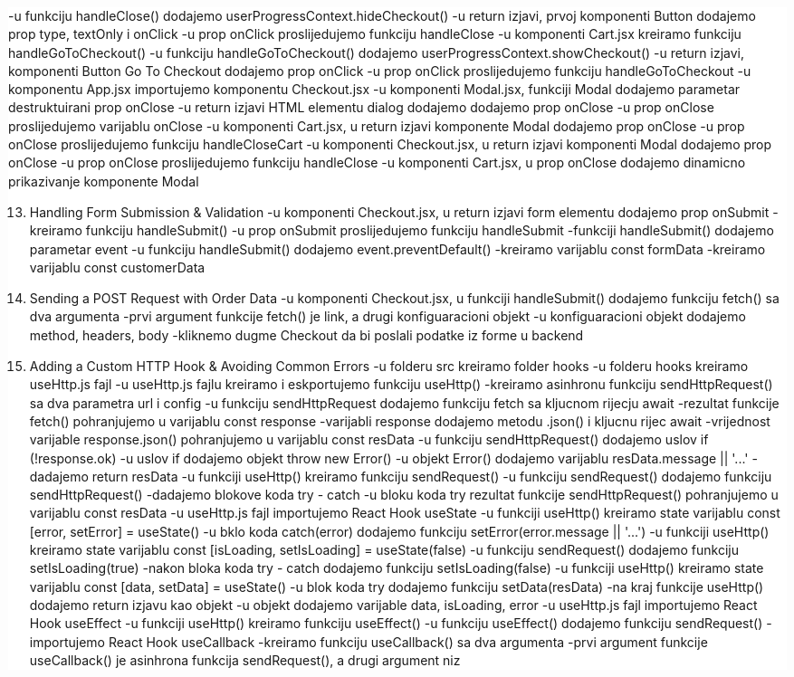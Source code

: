 -u funkciju handleClose() dodajemo userProgressContext.hideCheckout()
-u return izjavi, prvoj komponenti Button dodajemo prop type, textOnly i onClick
-u prop onClick proslijedujemo funkciju handleClose
-u komponenti Cart.jsx kreiramo funkciju handleGoToCheckout()
-u funkciju handleGoToCheckout() dodajemo userProgressContext.showCheckout()
-u return izjavi, komponenti Button Go To Checkout dodajemo prop onClick
-u prop onClick proslijedujemo funkciju handleGoToCheckout
-u komponentu App.jsx importujemo komponentu Checkout.jsx
-u komponenti Modal.jsx, funkciji Modal dodajemo parametar destruktuirani prop onClose
-u return izjavi HTML elementu dialog dodajemo dodajemo prop onClose
-u prop onClose proslijedujemo varijablu onClose
-u komponenti Cart.jsx, u return izjavi komponente Modal dodajemo prop onClose
-u prop onClose proslijedujemo funkciju handleCloseCart
-u komponenti Checkout.jsx, u return izjavi komponenti Modal dodajemo prop onClose
-u prop onClose proslijedujemo funkciju handleClose
-u komponenti Cart.jsx, u prop onClose dodajemo dinamicno prikazivanje komponente Modal

13. Handling Form Submission & Validation
-u komponenti Checkout.jsx, u return izjavi form elementu dodajemo prop onSubmit
-kreiramo funkciju handleSubmit()
-u prop onSubmit proslijedujemo funkciju handleSubmit
-funkciji handleSubmit() dodajemo parametar event
-u funkciju handleSubmit() dodajemo event.preventDefault()
-kreiramo varijablu const formData
-kreiramo varijablu const customerData

14. Sending a POST Request with Order Data
-u komponenti Checkout.jsx, u funkciji handleSubmit() dodajemo funkciju fetch() sa dva argumenta
-prvi argument funkcije fetch() je link, a drugi konfiguaracioni objekt 
-u konfiguaracioni objekt dodajemo method, headers, body
-kliknemo dugme Checkout da bi poslali podatke iz forme u backend

15. Adding a Custom HTTP Hook & Avoiding Common Errors
-u folderu src kreiramo folder hooks
-u folderu hooks kreiramo useHttp.js fajl
-u useHttp.js fajlu kreiramo i eskportujemo funkciju useHttp()
-kreiramo asinhronu funkciju sendHttpRequest() sa dva parametra url i config
-u funkciju sendHttpRequest dodajemo funkciju fetch sa kljucnom rijecju await
-rezultat funkcije fetch() pohranjujemo u varijablu const response
-varijabli response dodajemo metodu .json() i kljucnu rijec await
-vrijednost varijable response.json() pohranjujemo u varijablu const resData
-u funkciju sendHttpRequest() dodajemo uslov if (!response.ok)
-u uslov if dodajemo objekt throw new Error()
-u objekt Error() dodajemo varijablu resData.message || '...'
-dadajemo return resData
-u funkciji useHttp() kreiramo funkciju sendRequest()
-u funkciju sendRequest() dodajemo funkciju sendHttpRequest()
-dadajemo blokove koda try - catch
-u bloku koda try rezultat funkcije sendHttpRequest() pohranjujemo u varijablu const resData
-u useHttp.js fajl importujemo React Hook useState
-u funkciji useHttp() kreiramo state varijablu const [error, setError] = useState()
-u bklo koda catch(error) dodajemo funkciju setError(error.message || '...')
-u funkciji useHttp() kreiramo state varijablu const [isLoading, setIsLoading] = useState(false)
-u funkciju sendRequest() dodajemo funkciju setIsLoading(true)
-nakon bloka koda try - catch dodajemo funkciju setIsLoading(false)
-u funkciji useHttp() kreiramo state varijablu const [data, setData] = useState()
-u blok koda try dodajemo funkciju setData(resData)
-na kraj funkcije useHttp() dodajemo return izjavu kao objekt
-u objekt dodajemo varijable data, isLoading, error
-u useHttp.js fajl importujemo React Hook useEffect
-u funkciji useHttp() kreiramo funkciju useEffect()
-u funkciju useEffect() dodajemo funkciju sendRequest()
-importujemo React Hook useCallback
-kreiramo funkciju useCallback() sa dva argumenta
-prvi argument funkcije useCallback() je asinhrona funkcija sendRequest(), a drugi argument niz